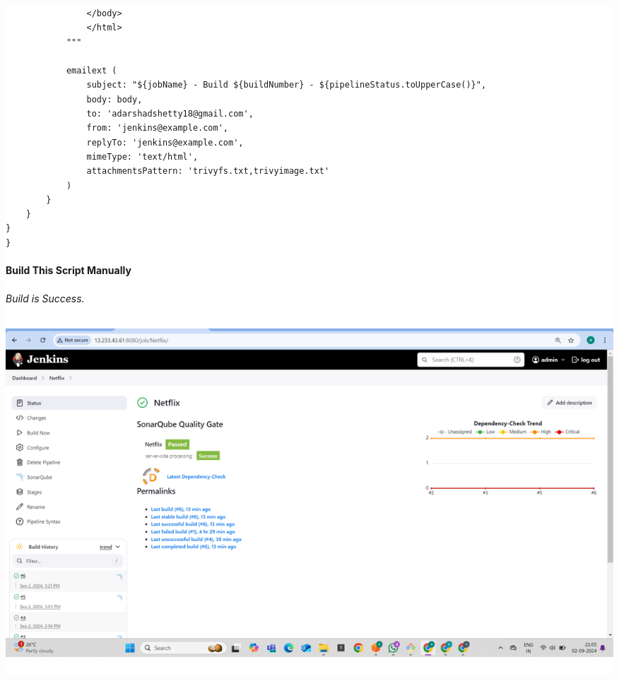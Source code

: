 ```
                </body>
                </html>
            """

            emailext (
                subject: "${jobName} - Build ${buildNumber} - ${pipelineStatus.toUpperCase()}",
                body: body,
                to: 'adarshadshetty18@gmail.com',
                from: 'jenkins@example.com',
                replyTo: 'jenkins@example.com',
                mimeType: 'text/html',
                attachmentsPattern: 'trivyfs.txt,trivyimage.txt'
            )
        }
    }
}
}
```

#### Build This Script Manually

###### Build is Success.

<div align="center">
  <img src="./public/assets/pipelineexecutedsucess.png" alt="Logo" width="100%" height="100%">
</div>
<br>
